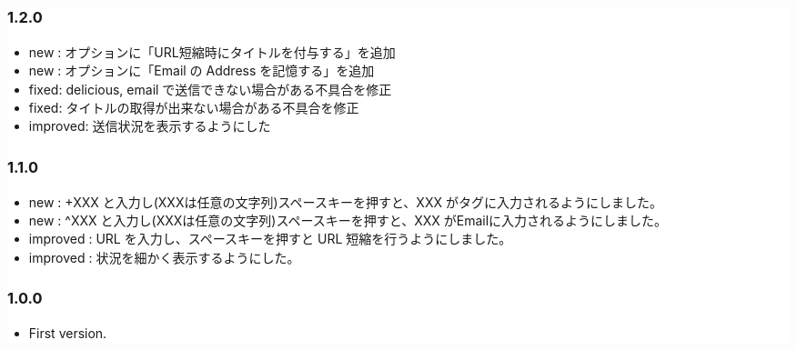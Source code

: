 ### 1.2.0
* new : オプションに「URL短縮時にタイトルを付与する」を追加
* new : オプションに「Email の Address を記憶する」を追加
* fixed: delicious, email で送信できない場合がある不具合を修正
* fixed: タイトルの取得が出来ない場合がある不具合を修正
* improved: 送信状況を表示するようにした

### 1.1.0
* new : +XXX と入力し(XXXは任意の文字列)スペースキーを押すと、XXX がタグに入力されるようにしました。
* new : ^XXX と入力し(XXXは任意の文字列)スペースキーを押すと、XXX がEmailに入力されるようにしました。
* improved : URL を入力し、スペースキーを押すと URL 短縮を行うようにしました。
* improved : 状況を細かく表示するようにした。

### 1.0.0
* First version.
